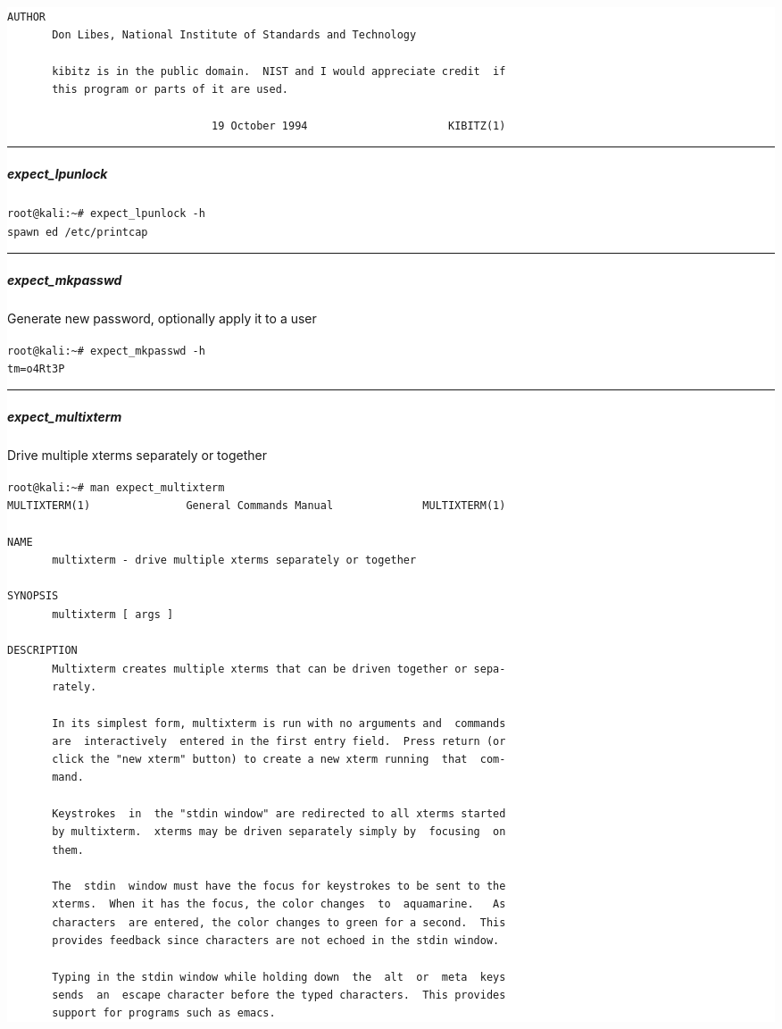  ```
 AUTHOR
        Don Libes, National Institute of Standards and Technology
 
        kibitz is in the public domain.  NIST and I would appreciate credit  if
        this program or parts of it are used.
 
                                 19 October 1994                      KIBITZ(1)
 ```
 
 - - -
 
 ##### expect_lpunlock
 
 
 ```
 root@kali:~# expect_lpunlock -h
 spawn ed /etc/printcap
 ```
 
 - - -
 
 ##### expect_mkpasswd
 
 Generate new password, optionally apply it to a user
 
 ```
 root@kali:~# expect_mkpasswd -h
 tm=o4Rt3P
 ```
 
 - - -
 
 ##### expect_multixterm
 
 Drive multiple xterms separately or together
 
 ```
 root@kali:~# man expect_multixterm
 MULTIXTERM(1)               General Commands Manual              MULTIXTERM(1)
 
 NAME
        multixterm - drive multiple xterms separately or together
 
 SYNOPSIS
        multixterm [ args ]
 
 DESCRIPTION
        Multixterm creates multiple xterms that can be driven together or sepa-
        rately.
 
        In its simplest form, multixterm is run with no arguments and  commands
        are  interactively  entered in the first entry field.  Press return (or
        click the "new xterm" button) to create a new xterm running  that  com-
        mand.
 
        Keystrokes  in  the "stdin window" are redirected to all xterms started
        by multixterm.  xterms may be driven separately simply by  focusing  on
        them.
 
        The  stdin  window must have the focus for keystrokes to be sent to the
        xterms.  When it has the focus, the color changes  to  aquamarine.   As
        characters  are entered, the color changes to green for a second.  This
        provides feedback since characters are not echoed in the stdin window.
 
        Typing in the stdin window while holding down  the  alt  or  meta  keys
        sends  an  escape character before the typed characters.  This provides
        support for programs such as emacs.
 
 ```